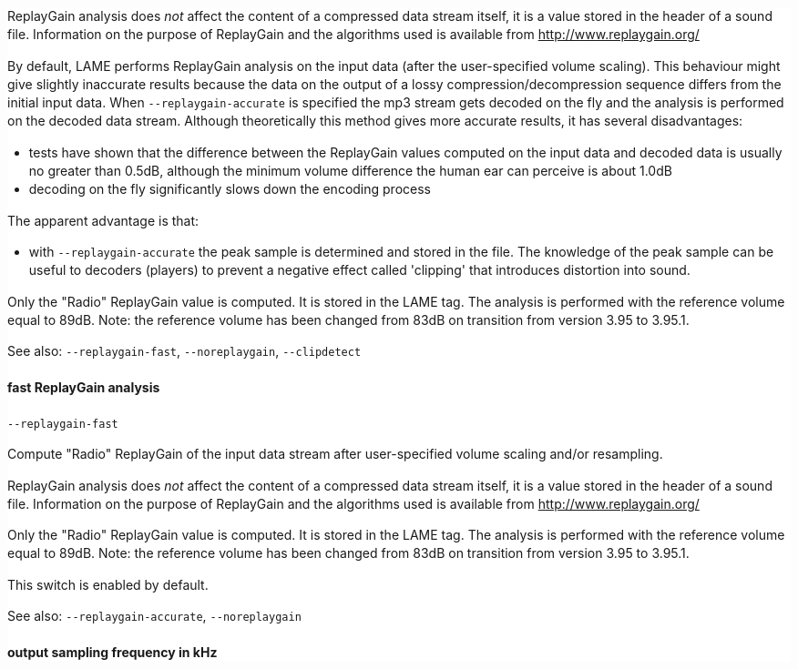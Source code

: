 ReplayGain analysis does _not_ affect the content of a compressed data
stream itself, it is a value stored in the header of a sound file. 
Information on the purpose of ReplayGain and the algorithms used is 
available from http://www.replaygain.org/

By default, LAME performs ReplayGain analysis on the input data (after
the user-specified volume scaling). This behaviour might give slightly 
inaccurate results because the data on the output of a lossy 
compression/decompression sequence differs from the initial input data. 
When `--replaygain-accurate` is specified the mp3 stream gets decoded on
the fly and the analysis is performed on the decoded data stream. 
Although theoretically this method gives more accurate results, it has
several disadvantages:

- tests have shown that the difference between the ReplayGain values 
  computed on the input data and decoded data is usually no greater 
  than 0.5dB, although the minimum volume difference the human ear 
  can perceive is about 1.0dB
- decoding on the fly significantly slows down the encoding process

The apparent advantage is that:

- with `--replaygain-accurate` the peak sample is determined and 
  stored in the file. The knowledge of the peak sample can be useful
  to decoders (players) to prevent a negative effect called 'clipping'
  that introduces distortion into sound.
    
Only the "Radio" ReplayGain value is computed. It is stored in the LAME tag. 
The analysis is performed with the reference volume equal to 89dB. 
Note: the reference volume has been changed from 83dB on transition
from version 3.95 to 3.95.1.

See also: `--replaygain-fast`, `--noreplaygain`, `--clipdetect`

#### fast ReplayGain analysis

    --replaygain-fast

Compute "Radio" ReplayGain of the input data stream after user-specified
volume scaling and/or resampling.

ReplayGain analysis does _not_ affect the content of a compressed data
stream itself, it is a value stored in the header of a sound file. 
Information on the purpose of ReplayGain and the algorithms used is 
available from http://www.replaygain.org/

Only the "Radio" ReplayGain value is computed. It is stored in the LAME tag. 
The analysis is performed with the reference volume equal to 89dB. 
Note: the reference volume has been changed from 83dB on transition
from version 3.95 to 3.95.1.

This switch is enabled by default.

See also: `--replaygain-accurate`, `--noreplaygain`

#### output sampling frequency in kHz
